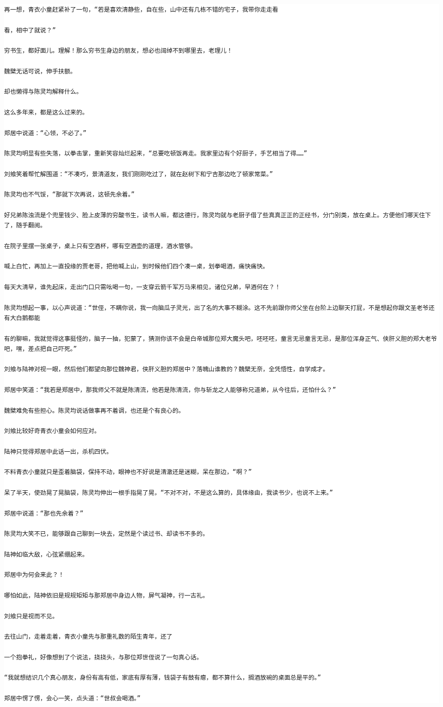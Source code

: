     再一想，青衣小童赶紧补了一句，“若是喜欢清静些，自在些，山中还有几栋不错的宅子，我带你走走看

    看，相中了就说？”

    穷书生，都好面儿。理解！那么穷书生身边的朋友，想必也阔绰不到哪里去，老理儿！

    魏檗无话可说，伸手扶额。

    却也懒得与陈灵均解释什么。

    这么多年来，都是这么过来的。

    郑居中说道：“心领，不必了。”

    陈灵均明显有些失落，以拳击掌，重新笑容灿烂起来，“总要吃顿饭再走。我家里边有个好厨子，手艺相当了得……”

    刘飨笑着帮忙解围道：“不凑巧，景清道友，我们刚刚吃过了，就在赵树下和宁吉那边吃了顿家常菜。”

    陈灵均也不气馁，“那就下次再说，这顿先余着。”

    好兄弟陈浊流是个兜里钱少、脸上皮薄的穷酸书生，读书人嘛，都这德行，陈灵均就与老厨子借了些真真正正的正经书，分门别类，放在桌上。方便他们哪天住下了，随手翻阅。

    在院子里摆一张桌子，桌上只有空酒杯，哪有空酒壶的道理，酒水管够。

    喊上白忙，再加上一直投缘的贾老哥，把他喊上山，到时候他们四个凑一桌，划拳喝酒，痛快痛快。

    每天大清早，谁先起床，走出门口只需吆喝一句，一支穿云箭千军万马来相见，诸位兄弟，早酒何在？！

    陈灵均想起一事，以心声说道：“世侄，不瞒你说，我一向脑瓜子灵光，出了名的大事不糊涂。这不先前跟你师父坐在台阶上边聊天打屁，不是想起你跟文圣老爷还有大白鹅都能

    有的聊嘛，我就觉得这事挺怪的，脑子一抽，犯蒙了，猜测你该不会是白帝城那位郑大魔头吧，呸呸呸，童言无忌童言无忌，是那位浑身正气、侠肝义胆的郑大老爷吧，嘿，差点把自己吓死。”

    刘飨与陆神对视一眼，然后他们都望向那位魏神君，侠肝义胆的郑居中？落魄山谁教的？魏檗无奈，全凭悟性，自学成才。

    郑居中笑道：“我若是郑居中，那我师父不就是陈清流，他若是陈清流，你与斩龙之人能够称兄道弟，从今往后，还怕什么？”

    魏檗难免有些担心。陈灵均说话做事再不着调，也还是个有良心的。

    刘飨比较好奇青衣小童会如何应对。

    陆神只觉得郑居中此话一出，杀机四伏。

    不料青衣小童就只是歪着脑袋，保持不动，眼神也不好说是清澈还是迷糊，呆在那边，“啊？”

    呆了半天，使劲晃了晃脑袋，陈灵均伸出一根手指晃了晃，“不对不对，不是这么算的，具体缘由，我读书少，也说不上来。”

    郑居中说道：“那也先余着？”

    陈灵均大笑不已，能够跟自己聊到一块去，定然是个读过书、却读书不多的。

    陆神如临大敌，心弦紧绷起来。

    郑居中为何会来此？！

    哪怕如此，陆神依旧是规规矩矩与那郑居中身边人物，屏气凝神，行一古礼。

    刘飨只是视而不见。

    去往山门，走着走着，青衣小童先与那重礼数的陌生青年，还了

    一个抱拳礼，好像想到了个说法，挠挠头，与那位郑世侄说了一句真心话。

    “我就想结识几个真心朋友，身份有高有低，家底有厚有薄，钱袋子有鼓有瘪，都不算什么，搁酒放碗的桌面总是平的。”

    郑居中愣了愣，会心一笑，点头道：“世叔会喝酒。”